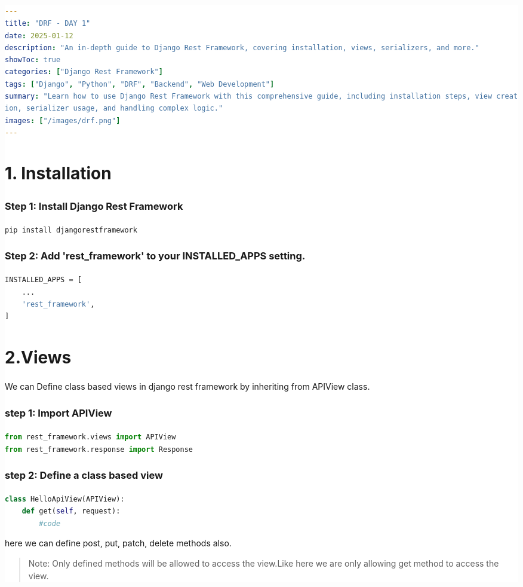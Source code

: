 ```yaml
---
title: "DRF - DAY 1"
date: 2025-01-12
description: "An in-depth guide to Django Rest Framework, covering installation, views, serializers, and more."
showToc: true
categories: ["Django Rest Framework"]
tags: ["Django", "Python", "DRF", "Backend", "Web Development"]
summary: "Learn how to use Django Rest Framework with this comprehensive guide, including installation steps, view creation, serializer usage, and handling complex logic."
images: ["/images/drf.png"]
---
```


# 1. Installation

### Step 1: Install Django Rest Framework
```bash
pip install djangorestframework
```

### Step 2: Add 'rest_framework' to your INSTALLED_APPS setting.
```python
INSTALLED_APPS = [
    ...
    'rest_framework',
]
```


# 2.Views
We can Define class based views in django rest framework by inheriting from APIView class.

### step 1: Import APIView
```python
from rest_framework.views import APIView
from rest_framework.response import Response
```
### step 2: Define a class based view
```python
class HelloApiView(APIView):
    def get(self, request):
        #code
```
here we can define post, put, patch, delete methods also.

> Note: Only defined methods will be allowed to access the view.Like here we are only allowing get method to access the view.
